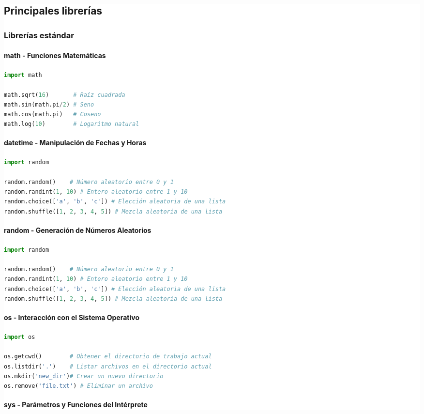 ## Principales librerías

### Librerías estándar

#### math - Funciones Matemáticas


```python
import math

math.sqrt(16)       # Raíz cuadrada
math.sin(math.pi/2) # Seno
math.cos(math.pi)   # Coseno
math.log(10)        # Logaritmo natural
```

#### datetime - Manipulación de Fechas y Horas


```python
import random

random.random()    # Número aleatorio entre 0 y 1
random.randint(1, 10) # Entero aleatorio entre 1 y 10
random.choice(['a', 'b', 'c']) # Elección aleatoria de una lista
random.shuffle([1, 2, 3, 4, 5]) # Mezcla aleatoria de una lista

```

#### random - Generación de Números Aleatorios


```python
import random

random.random()    # Número aleatorio entre 0 y 1
random.randint(1, 10) # Entero aleatorio entre 1 y 10
random.choice(['a', 'b', 'c']) # Elección aleatoria de una lista
random.shuffle([1, 2, 3, 4, 5]) # Mezcla aleatoria de una lista
```

#### os - Interacción con el Sistema Operativo


```python
import os

os.getcwd()        # Obtener el directorio de trabajo actual
os.listdir('.')    # Listar archivos en el directorio actual
os.mkdir('new_dir')# Crear un nuevo directorio
os.remove('file.txt') # Eliminar un archivo
```

#### sys - Parámetros y Funciones del Intérprete

